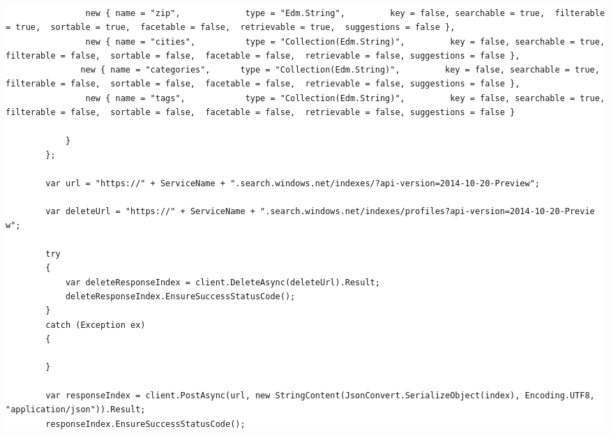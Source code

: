                     new { name = "zip",             type = "Edm.String",         key = false, searchable = true,  filterable = true,  sortable = true,  facetable = false,  retrievable = true,  suggestions = false },
                    new { name = "cities",          type = "Collection(Edm.String)",         key = false, searchable = true,  filterable = false,  sortable = false,  facetable = false,  retrievable = false, suggestions = false },
                   new { name = "categories",      type = "Collection(Edm.String)",         key = false, searchable = true,  filterable = false,  sortable = false,  facetable = false,  retrievable = false, suggestions = false },
                    new { name = "tags",            type = "Collection(Edm.String)",         key = false, searchable = true,  filterable = false,  sortable = false,  facetable = false,  retrievable = false, suggestions = false }
                    
                }
            };

            var url = "https://" + ServiceName + ".search.windows.net/indexes/?api-version=2014-10-20-Preview";

            var deleteUrl = "https://" + ServiceName + ".search.windows.net/indexes/profiles?api-version=2014-10-20-Preview";

            try
            {
                var deleteResponseIndex = client.DeleteAsync(deleteUrl).Result;
                deleteResponseIndex.EnsureSuccessStatusCode();
            }
            catch (Exception ex)
            {

            }

            var responseIndex = client.PostAsync(url, new StringContent(JsonConvert.SerializeObject(index), Encoding.UTF8, "application/json")).Result;
            responseIndex.EnsureSuccessStatusCode();            
          



[Subheading 1]: #subheading-1
[Subheading 2]: #subheading-2
[Subheading 3]: #subheading-3
[Subheading 4]: #subheading-4
[Subheading 5]: #subheading-5
[Next steps]: #next-steps


[6]: ./media/search-dev-case-study-whattopedia/lightbulb.png
[7]: ./media/search-dev-case-study-whattopedia/WhatToPedia-Search-Bageri.png
[8]: ./media/search-dev-case-study-whattopedia/WhatToPedia-Stack.png
[9]: ./media/search-dev-case-study-whattopedia/WhatToPedia-Archicture.png



[Link 1 to another azure.microsoft.com documentation topic]: ../virtual-machines-windows-tutorial.md
[Link 2 to another azure.microsoft.com documentation topic]: ../web-sites-custom-domain-name.md
[Link 3 to another azure.microsoft.com documentation topic]: ../storage-whatis-account.md
 

